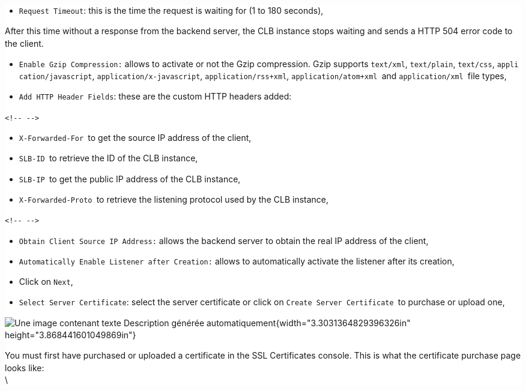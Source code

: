 -   `Request Timeout`: this is the time the request is waiting for (1
    to 180 seconds),

After this time without a response from the backend server, the CLB
instance stops waiting and sends a HTTP 504 error code to the client.

-   `Enable Gzip Compression:` allows to activate or not the Gzip
    compression. Gzip supports `text/xml`, `text/plain`,
    `text/css`, `application/javascript`,
    `application/x-javascript`, `application/rss+xml`,
    `application/atom+xml `and `application/xml `file types,

-   `Add HTTP Header Fields`: these are the custom HTTP headers added:

```{=html}
<!-- -->
```
-   `X-Forwarded-For `to get the source IP address of the client,

-   `SLB-ID `to retrieve the ID of the CLB instance,

-   `SLB-IP `to get the public IP address of the CLB instance,

-   `X-Forwarded-Proto `to retrieve the listening protocol used by the
    CLB instance,

```{=html}
<!-- -->
```
-   `Obtain Client Source IP Address:` allows the backend server to
    obtain the real IP address of the client,

-   `Automatically Enable Listener after Creation:` allows to
    automatically activate the listener after its creation,

-   Click on `Next`,

-   `Select Server Certificate`: select the server certificate or
    click on `Create Server Certificate `to purchase or upload one,

![Une image contenant texte Description générée
automatiquement](./media/image224.png){width="3.3031364829396326in"
height="3.868441601049869in"}

You must first have purchased or uploaded a certificate in the SSL
Certificates console. This is what the certificate purchase page looks
like:\
\